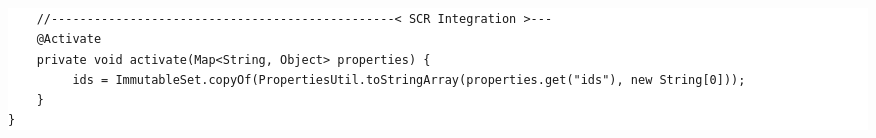         //------------------------------------------------< SCR Integration >---
        @Activate
        private void activate(Map<String, Object> properties) {
             ids = ImmutableSet.copyOf(PropertiesUtil.toStringArray(properties.get("ids"), new String[0]));
        }
    }



[everyone]: /oak/docs/apidocs/org/apache/jackrabbit/oak/spi/security/principal/EveryonePrincipal.html#NAME
[UserConfiguration]: /oak/docs/apidocs/org/apache/jackrabbit/oak/spi/security/user/UserConfiguration.html
[UserAuthenticationFactory]: /oak/docs/apidocs/org/apache/jackrabbit/oak/spi/security/user/UserAuthenticationFactory.html
[Authentication]: /oak/docs/apidocs/org/apache/jackrabbit/oak/spi/security/authentication/Authentication.html
